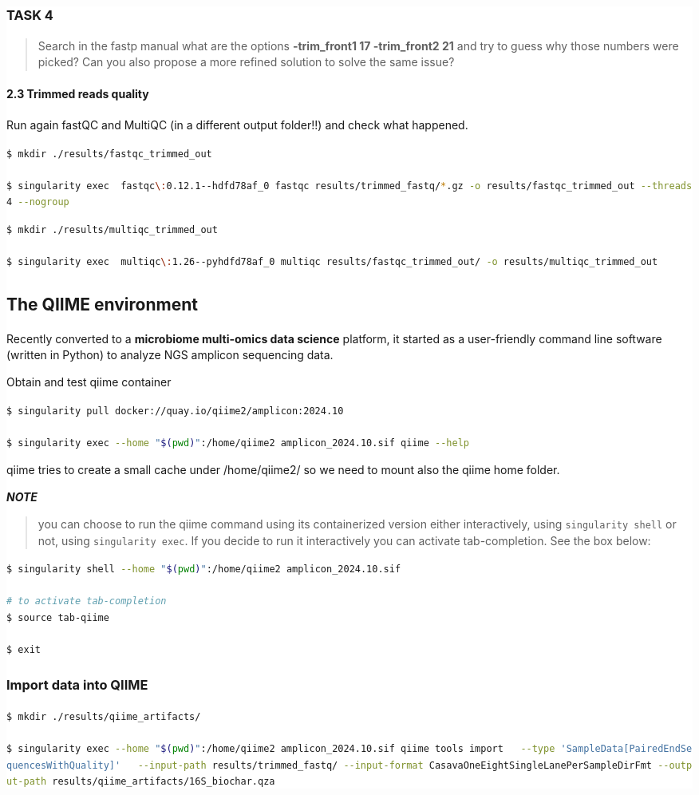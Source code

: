 ### TASK 4
> Search in the fastp manual what are the options **-trim_front1 17  -trim_front2 21**
> and try to guess why those numbers were picked? 
> Can you also propose a more refined solution to solve the same issue?  
#### 2.3 Trimmed reads quality 
Run again fastQC and MultiQC (in a different output folder!!) and check what happened.
```bash
$ mkdir ./results/fastqc_trimmed_out

$ singularity exec  fastqc\:0.12.1--hdfd78af_0 fastqc results/trimmed_fastq/*.gz -o results/fastqc_trimmed_out --threads 4 --nogroup
```

```bash
$ mkdir ./results/multiqc_trimmed_out

$ singularity exec  multiqc\:1.26--pyhdfd78af_0 multiqc results/fastqc_trimmed_out/ -o results/multiqc_trimmed_out
```

## The QIIME environment
Recently converted to a **microbiome multi-omics data science** platform, it started as a user-friendly command line software (written in Python) to analyze NGS amplicon sequencing data.

Obtain and test qiime container
```bash
$ singularity pull docker://quay.io/qiime2/amplicon:2024.10

$ singularity exec --home "$(pwd)":/home/qiime2 amplicon_2024.10.sif qiime --help


```
qiime tries to create a small cache under /home/qiime2/ so we need to mount also the qiime home folder.

***NOTE***
> you can choose to run the qiime command using its containerized version either interactively, using `singularity shell` or not, using `singularity exec`. If you decide to run it interactively you can activate tab-completion. See the box below:  
```bash
$ singularity shell --home "$(pwd)":/home/qiime2 amplicon_2024.10.sif

# to activate tab-completion
$ source tab-qiime

$ exit
```

### Import data into QIIME
```bash
$ mkdir ./results/qiime_artifacts/

$ singularity exec --home "$(pwd)":/home/qiime2 amplicon_2024.10.sif qiime tools import   --type 'SampleData[PairedEndSequencesWithQuality]'   --input-path results/trimmed_fastq/ --input-format CasavaOneEightSingleLanePerSampleDirFmt --output-path results/qiime_artifacts/16S_biochar.qza
```
 